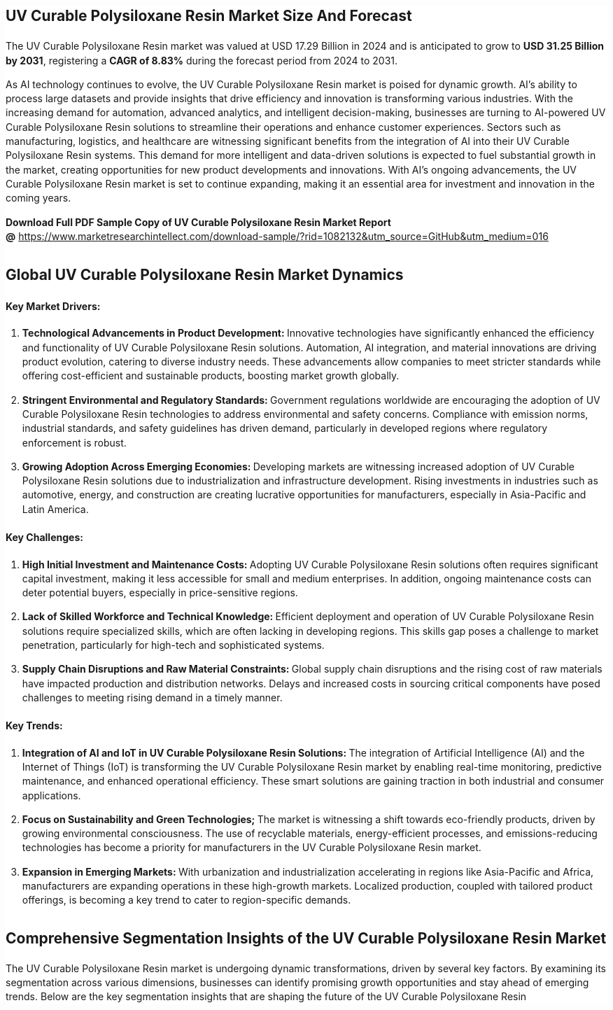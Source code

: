 <h2>UV Curable Polysiloxane Resin Market Size And Forecast</h2><p>The UV Curable Polysiloxane Resin market was valued at USD 17.29 Billion in 2024 and is anticipated to grow to <strong>USD 31.25 Billion by 2031</strong>, registering a <strong>CAGR of 8.83%</strong> during the forecast period from 2024 to 2031.</p><p>As AI technology continues to evolve, the UV Curable Polysiloxane Resin market is poised for dynamic growth. AI’s ability to process large datasets and provide insights that drive efficiency and innovation is transforming various industries. With the increasing demand for automation, advanced analytics, and intelligent decision-making, businesses are turning to AI-powered UV Curable Polysiloxane Resin solutions to streamline their operations and enhance customer experiences. Sectors such as manufacturing, logistics, and healthcare are witnessing significant benefits from the integration of AI into their UV Curable Polysiloxane Resin systems. This demand for more intelligent and data-driven solutions is expected to fuel substantial growth in the market, creating opportunities for new product developments and innovations. With AI’s ongoing advancements, the UV Curable Polysiloxane Resin market is set to continue expanding, making it an essential area for investment and innovation in the coming years.</p><p><strong>Download Full PDF Sample Copy of UV Curable Polysiloxane Resin Market Report @</strong>&nbsp;<a href="https://www.marketresearchintellect.com/download-sample/?rid=1082132&amp;utm_source=GitHub&amp;utm_medium=016">https://www.marketresearchintellect.com/download-sample/?rid=1082132&amp;utm_source=GitHub&amp;utm_medium=016</a></p><h2>Global UV Curable Polysiloxane Resin Market Dynamics</h2><h4><strong>Key Market Drivers:</strong></h4><ol><li><p><strong>Technological Advancements in Product Development:&nbsp;</strong>Innovative technologies have significantly enhanced the efficiency and functionality of UV Curable Polysiloxane Resin solutions. Automation, AI integration, and material innovations are driving product evolution, catering to diverse industry needs. These advancements allow companies to meet stricter standards while offering cost-efficient and sustainable products, boosting market growth globally.</p></li><li><p><strong>Stringent Environmental and Regulatory Standards:&nbsp;</strong>Government regulations worldwide are encouraging the adoption of UV Curable Polysiloxane Resin technologies to address environmental and safety concerns. Compliance with emission norms, industrial standards, and safety guidelines has driven demand, particularly in developed regions where regulatory enforcement is robust.</p></li><li><p><strong>Growing Adoption Across Emerging Economies:&nbsp;</strong>Developing markets are witnessing increased adoption of UV Curable Polysiloxane Resin solutions due to industrialization and infrastructure development. Rising investments in industries such as automotive, energy, and construction are creating lucrative opportunities for manufacturers, especially in Asia-Pacific and Latin America.</p></li></ol><h4><strong>Key Challenges:</strong></h4><ol><li><p><strong>High Initial Investment and Maintenance Costs:&nbsp;</strong>Adopting UV Curable Polysiloxane Resin solutions often requires significant capital investment, making it less accessible for small and medium enterprises. In addition, ongoing maintenance costs can deter potential buyers, especially in price-sensitive regions.</p></li><li><p><strong>Lack of Skilled Workforce and Technical Knowledge:&nbsp;</strong>Efficient deployment and operation of UV Curable Polysiloxane Resin solutions require specialized skills, which are often lacking in developing regions. This skills gap poses a challenge to market penetration, particularly for high-tech and sophisticated systems.</p></li><li><p><strong>Supply Chain Disruptions and Raw Material Constraints:&nbsp;</strong>Global supply chain disruptions and the rising cost of raw materials have impacted production and distribution networks. Delays and increased costs in sourcing critical components have posed challenges to meeting rising demand in a timely manner.</p></li></ol><h4><strong>Key Trends:</strong></h4><ol><li><p><strong>Integration of AI and IoT in UV Curable Polysiloxane Resin Solutions:&nbsp;</strong>The integration of Artificial Intelligence (AI) and the Internet of Things (IoT) is transforming the UV Curable Polysiloxane Resin market by enabling real-time monitoring, predictive maintenance, and enhanced operational efficiency. These smart solutions are gaining traction in both industrial and consumer applications.</p></li><li><p><strong>Focus on Sustainability and Green Technologies;&nbsp;</strong>The market is witnessing a shift towards eco-friendly products, driven by growing environmental consciousness. The use of recyclable materials, energy-efficient processes, and emissions-reducing technologies has become a priority for manufacturers in the UV Curable Polysiloxane Resin market.</p></li><li><p><strong>Expansion in Emerging Markets:&nbsp;</strong>With urbanization and industrialization accelerating in regions like Asia-Pacific and Africa, manufacturers are expanding operations in these high-growth markets. Localized production, coupled with tailored product offerings, is becoming a key trend to cater to region-specific demands.</p></li></ol><div class="article-main__content" data-test-id="publishing-text-block"><h2>Comprehensive Segmentation Insights of the UV Curable Polysiloxane Resin Market</h2><p>The UV Curable Polysiloxane Resin market is undergoing dynamic transformations, driven by several key factors. By examining its segmentation across various dimensions, businesses can identify promising growth opportunities and stay ahead of emerging trends. Below are the key segmentation insights that are shaping the future of the UV Curable Polysiloxane Resin